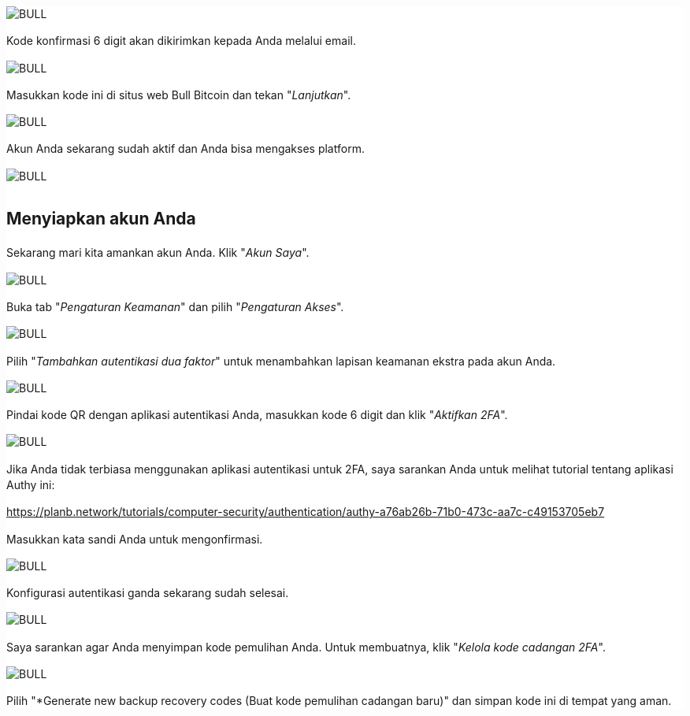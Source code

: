 ![BULL](assets/fr/01.webp)

Kode konfirmasi 6 digit akan dikirimkan kepada Anda melalui email.

![BULL](assets/fr/02.webp)

Masukkan kode ini di situs web Bull Bitcoin dan tekan "*Lanjutkan*".

![BULL](assets/fr/03.webp)

Akun Anda sekarang sudah aktif dan Anda bisa mengakses platform.

![BULL](assets/fr/04.webp)

## Menyiapkan akun Anda

Sekarang mari kita amankan akun Anda. Klik "*Akun Saya*".

![BULL](assets/fr/05.webp)

Buka tab "*Pengaturan Keamanan*" dan pilih "*Pengaturan Akses*".

![BULL](assets/fr/06.webp)

Pilih "*Tambahkan autentikasi dua faktor*" untuk menambahkan lapisan keamanan ekstra pada akun Anda.

![BULL](assets/fr/07.webp)

Pindai kode QR dengan aplikasi autentikasi Anda, masukkan kode 6 digit dan klik "*Aktifkan 2FA*".

![BULL](assets/fr/08.webp)

Jika Anda tidak terbiasa menggunakan aplikasi autentikasi untuk 2FA, saya sarankan Anda untuk melihat tutorial tentang aplikasi Authy ini:

https://planb.network/tutorials/computer-security/authentication/authy-a76ab26b-71b0-473c-aa7c-c49153705eb7

Masukkan kata sandi Anda untuk mengonfirmasi.

![BULL](assets/fr/09.webp)

Konfigurasi autentikasi ganda sekarang sudah selesai.

![BULL](assets/fr/10.webp)

Saya sarankan agar Anda menyimpan kode pemulihan Anda. Untuk membuatnya, klik "*Kelola kode cadangan 2FA*".

![BULL](assets/fr/11.webp)

Pilih "*Generate new backup recovery codes (Buat kode pemulihan cadangan baru)" dan simpan kode ini di tempat yang aman.
